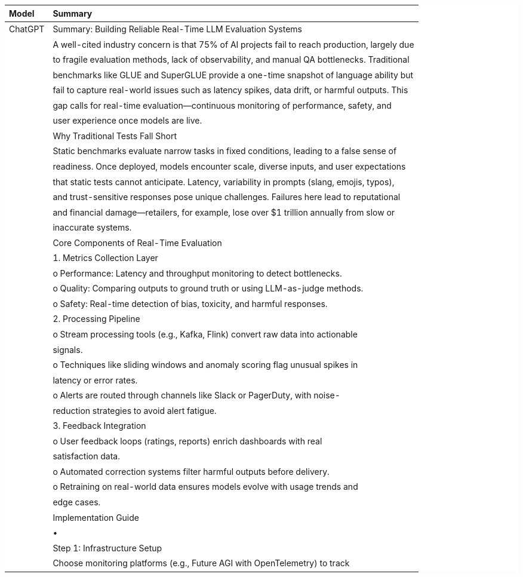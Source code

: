 | Model    | Summary                                                                                           |
|:---------|:--------------------------------------------------------------------------------------------------|
| ChatGPT  | Summary: Building Reliable Real-Time LLM Evaluation Systems                                       |
|          | A well-cited industry concern is that 75% of AI projects fail to reach production, largely due    |
|          | to fragile evaluation methods, lack of observability, and manual QA bottlenecks. Traditional      |
|          | benchmarks like GLUE and SuperGLUE provide a one-time snapshot of language ability but            |
|          | fail to capture real-world issues such as latency spikes, data drift, or harmful outputs. This    |
|          | gap calls for real-time evaluation—continuous monitoring of performance, safety, and              |
|          | user experience once models are live.                                                             |
|          | Why Traditional Tests Fall Short                                                                  |
|          | Static benchmarks evaluate narrow tasks in fixed conditions, leading to a false sense of          |
|          | readiness. Once deployed, models encounter scale, diverse inputs, and user expectations           |
|          | that static tests cannot anticipate. Latency, variability in prompts (slang, emojis, typos),      |
|          | and trust-sensitive responses pose unique challenges. Failures here lead to reputational          |
|          | and financial damage—retailers, for example, lose over $1 trillion annually from slow or          |
|          | inaccurate systems.                                                                               |
|          | Core Components of Real-Time Evaluation                                                           |
|          | 1. Metrics Collection Layer                                                                       |
|          | o Performance: Latency and throughput monitoring to detect bottlenecks.                           |
|          | o Quality: Comparing outputs to ground truth or using LLM-as-judge methods.                       |
|          | o Safety: Real-time detection of bias, toxicity, and harmful responses.                           |
|          | 2. Processing Pipeline                                                                            |
|          | o Stream processing tools (e.g., Kafka, Flink) convert raw data into actionable                   |
|          | signals.                                                                                          |
|          | o Techniques like sliding windows and anomaly scoring flag unusual spikes in                      |
|          | latency or error rates.                                                                           |
|          | o Alerts are routed through channels like Slack or PagerDuty, with noise-                         |
|          | reduction strategies to avoid alert fatigue.                                                      |
|          | 3. Feedback Integration                                                                           |
|          | o User feedback loops (ratings, reports) enrich dashboards with real                              |
|          | satisfaction data.                                                                                |
|          | o Automated correction systems filter harmful outputs before delivery.                            |
|          | o Retraining on real-world data ensures models evolve with usage trends and                       |
|          | edge cases.                                                                                       |
|          | Implementation Guide                                                                              |
|          | •                                                                                                 |
|          | Step 1: Infrastructure Setup                                                                      |
|          | Choose monitoring platforms (e.g., Future AGI with OpenTelemetry) to track                        |